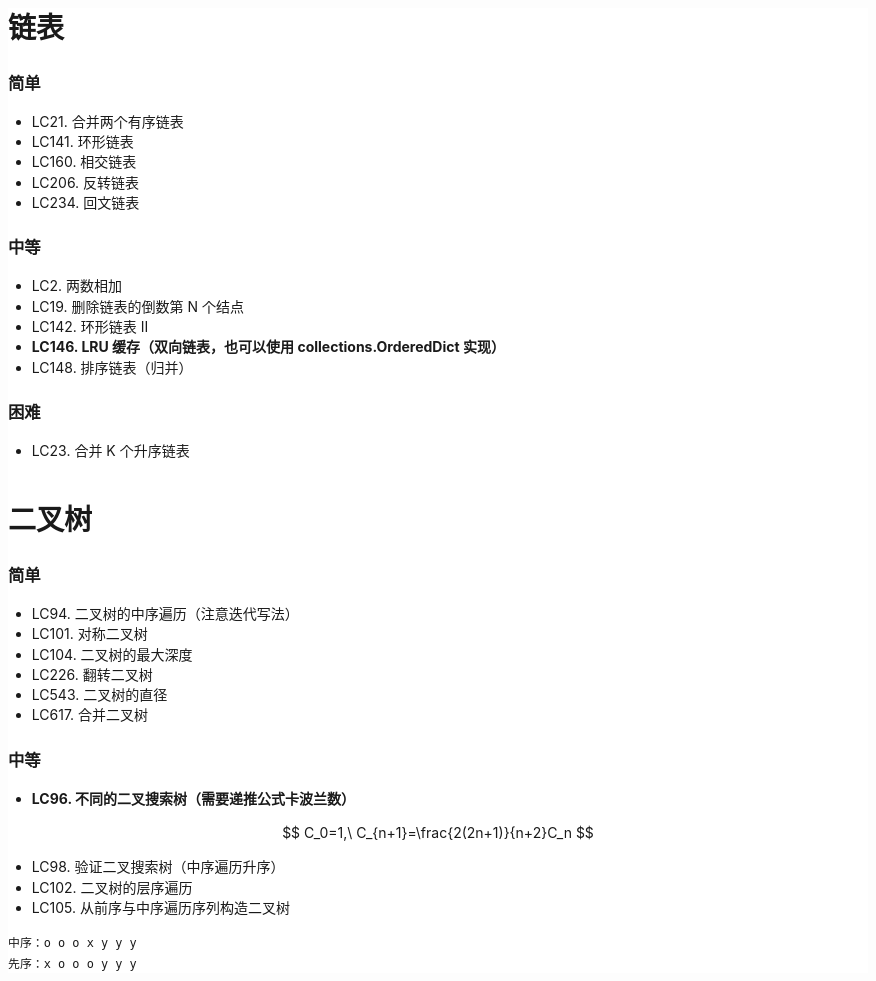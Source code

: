 # 链表

### 简单

* LC21. 合并两个有序链表
* LC141. 环形链表
* LC160. 相交链表
* LC206. 反转链表
* LC234. 回文链表

### 中等

* LC2. 两数相加
* LC19. 删除链表的倒数第 N 个结点
* LC142. 环形链表 II
* **LC146. LRU 缓存（双向链表，也可以使用 collections.OrderedDict 实现）**
* LC148. 排序链表（归并）

### 困难

* LC23. 合并 K 个升序链表

# 二叉树

### 简单

* LC94. 二叉树的中序遍历（注意迭代写法）
* LC101. 对称二叉树
* LC104. 二叉树的最大深度
* LC226. 翻转二叉树
* LC543. 二叉树的直径
* LC617. 合并二叉树

### 中等

* **LC96. 不同的二叉搜索树（需要递推公式卡波兰数）**

$$
C_0=1,\ C_{n+1}=\frac{2(2n+1)}{n+2}C_n
$$



* LC98. 验证二叉搜索树（中序遍历升序）
* LC102. 二叉树的层序遍历
* LC105. 从前序与中序遍历序列构造二叉树

```bash
中序：o o o x y y y
先序：x o o o y y y
```
